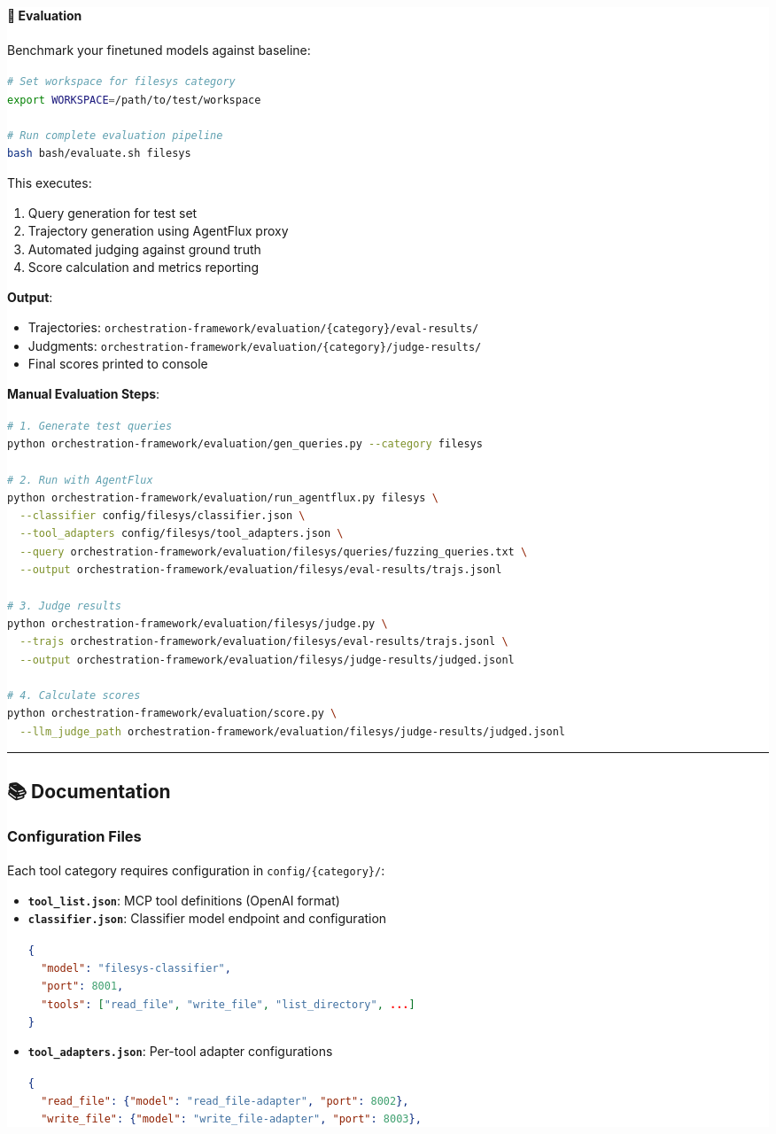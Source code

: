 #### 🔬 Evaluation

Benchmark your finetuned models against baseline:

```bash
# Set workspace for filesys category
export WORKSPACE=/path/to/test/workspace

# Run complete evaluation pipeline
bash bash/evaluate.sh filesys
```

This executes:
1. Query generation for test set
2. Trajectory generation using AgentFlux proxy
3. Automated judging against ground truth
4. Score calculation and metrics reporting

**Output**:
- Trajectories: `orchestration-framework/evaluation/{category}/eval-results/`
- Judgments: `orchestration-framework/evaluation/{category}/judge-results/`
- Final scores printed to console

**Manual Evaluation Steps**:
```bash
# 1. Generate test queries
python orchestration-framework/evaluation/gen_queries.py --category filesys

# 2. Run with AgentFlux
python orchestration-framework/evaluation/run_agentflux.py filesys \
  --classifier config/filesys/classifier.json \
  --tool_adapters config/filesys/tool_adapters.json \
  --query orchestration-framework/evaluation/filesys/queries/fuzzing_queries.txt \
  --output orchestration-framework/evaluation/filesys/eval-results/trajs.jsonl

# 3. Judge results
python orchestration-framework/evaluation/filesys/judge.py \
  --trajs orchestration-framework/evaluation/filesys/eval-results/trajs.jsonl \
  --output orchestration-framework/evaluation/filesys/judge-results/judged.jsonl

# 4. Calculate scores
python orchestration-framework/evaluation/score.py \
  --llm_judge_path orchestration-framework/evaluation/filesys/judge-results/judged.jsonl
```

---

## 📚 Documentation

### Configuration Files

Each tool category requires configuration in `config/{category}/`:

- **`tool_list.json`**: MCP tool definitions (OpenAI format)
- **`classifier.json`**: Classifier model endpoint and configuration
  ```json
  {
    "model": "filesys-classifier",
    "port": 8001,
    "tools": ["read_file", "write_file", "list_directory", ...]
  }
  ```
- **`tool_adapters.json`**: Per-tool adapter configurations
  ```json
  {
    "read_file": {"model": "read_file-adapter", "port": 8002},
    "write_file": {"model": "write_file-adapter", "port": 8003},
  ```
